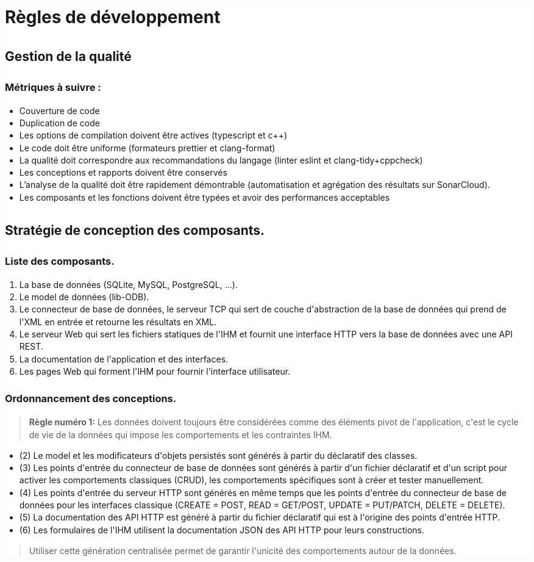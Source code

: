 # Règles de développement

## Gestion de la qualité 

### Métriques à suivre :

- Couverture de code
- Duplication de code
- Les options de compilation doivent être actives (typescript et c++)
- Le code doit être uniforme (formateurs prettier et clang-format)
- La qualité doit correspondre aux recommandations du langage (linter eslint et clang-tidy+cppcheck)
- Les conceptions et rapports doivent être conservés
- L’analyse de la qualité doit être rapidement démontrable (automatisation et agrégation des résultats sur SonarCloud).
- Les composants et les fonctions doivent être typées et avoir des performances acceptables

## Stratégie de conception des composants.

### Liste des composants.

1. La base de données (SQLite, MySQL, PostgreSQL, ...).
2. Le model de données (lib-ODB).
3. Le connecteur de base de données, le serveur TCP qui sert de couche d'abstraction de la base de données qui prend de l'XML en entrée et retourne les résultats en XML.
4. Le serveur Web qui sert les fichiers statiques de l'IHM et fournit une interface HTTP vers la base de données avec une API REST.
5. La documentation de l'application et des interfaces.
6. Les pages Web qui forment l'IHM pour fournir l'interface utilisateur.

### Ordonnancement des conceptions.

> **Règle numéro 1:** Les données doivent toujours être considérées comme des éléments pivot de l'application, c'est le cycle de vie de la données qui impose les comportements et les contraintes IHM.

- (2) Le model et les modificateurs d'objets persistés sont générés à partir du déclaratif des classes.
- (3) Les points d'entrée du connecteur de base de données sont générés à partir d'un fichier déclaratif et d'un script pour activer les comportements classiques (CRUD), les comportements spécifiques sont à créer et tester manuellement.
- (4) Les points d'entrée du serveur HTTP sont générés en même temps que les points d'entrée du connecteur de base de données pour les interfaces classique (CREATE = POST, READ = GET/POST, UPDATE = PUT/PATCH, DELETE = DELETE).
- (5) La documentation des API HTTP est généré à partir du fichier déclaratif qui est à l'origine des points d'entrée HTTP.
- (6) Les formulaires de l'IHM utilisent la documentation JSON des API HTTP pour leurs constructions.

> Utiliser cette génération centralisée permet de garantir l'unicité des comportements autour de la données. 
